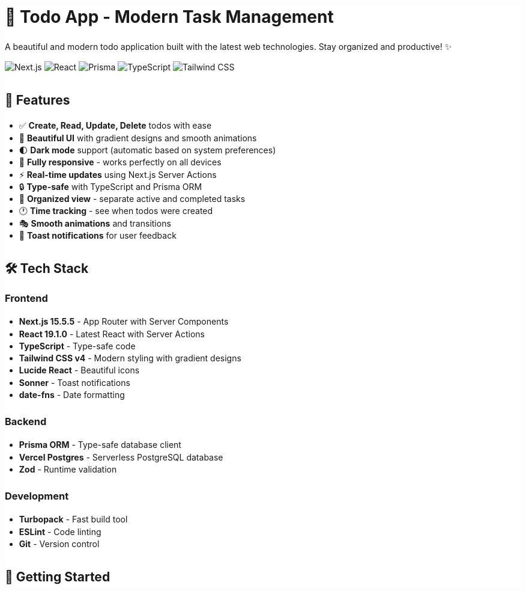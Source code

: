 # 📝 Todo App - Modern Task Management

A beautiful and modern todo application built with the latest web technologies. Stay organized and productive! ✨

![Next.js](https://img.shields.io/badge/Next.js-15.5.5-black?logo=next.js)
![React](https://img.shields.io/badge/React-19.1.0-blue?logo=react)
![Prisma](https://img.shields.io/badge/Prisma-Latest-2D3748?logo=prisma)
![TypeScript](https://img.shields.io/badge/TypeScript-5.x-blue?logo=typescript)
![Tailwind CSS](https://img.shields.io/badge/Tailwind-4.x-38B2AC?logo=tailwind-css)

## 🌟 Features

- ✅ **Create, Read, Update, Delete** todos with ease
- 🎨 **Beautiful UI** with gradient designs and smooth animations
- 🌓 **Dark mode** support (automatic based on system preferences)
- 📱 **Fully responsive** - works perfectly on all devices
- ⚡ **Real-time updates** using Next.js Server Actions
- 🔒 **Type-safe** with TypeScript and Prisma ORM
- 🎯 **Organized view** - separate active and completed tasks
- 🕐 **Time tracking** - see when todos were created
- 🎭 **Smooth animations** and transitions
- 🔔 **Toast notifications** for user feedback

## 🛠️ Tech Stack

### Frontend
- **Next.js 15.5.5** - App Router with Server Components
- **React 19.1.0** - Latest React with Server Actions
- **TypeScript** - Type-safe code
- **Tailwind CSS v4** - Modern styling with gradient designs
- **Lucide React** - Beautiful icons
- **Sonner** - Toast notifications
- **date-fns** - Date formatting

### Backend
- **Prisma ORM** - Type-safe database client
- **Vercel Postgres** - Serverless PostgreSQL database
- **Zod** - Runtime validation

### Development
- **Turbopack** - Fast build tool
- **ESLint** - Code linting
- **Git** - Version control

## 🚀 Getting Started

